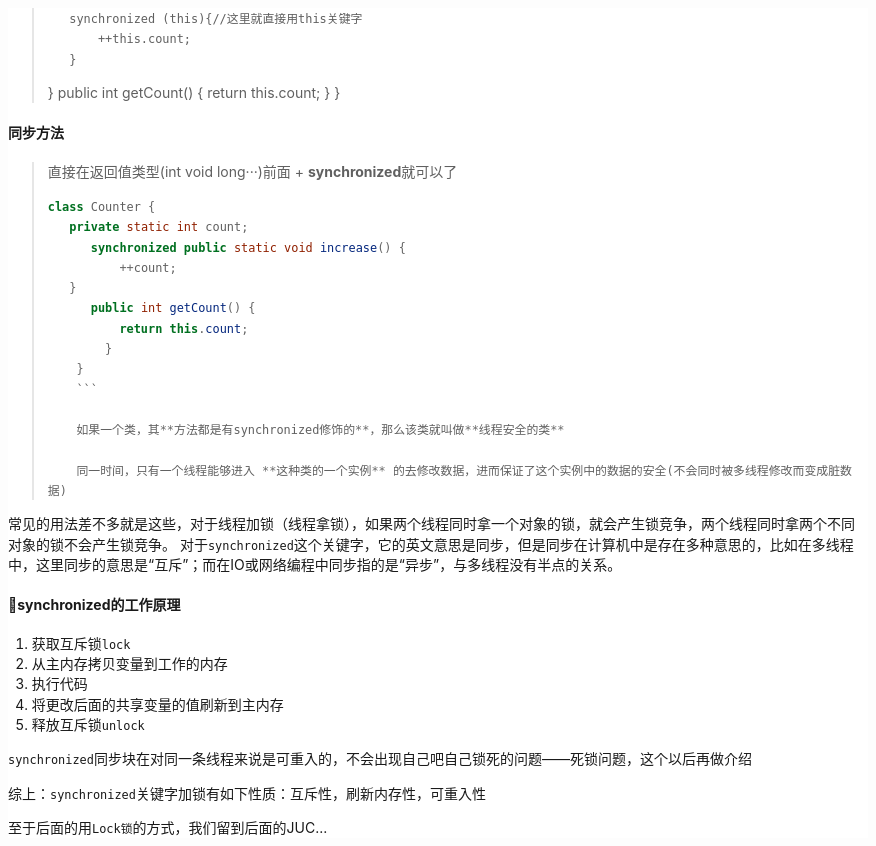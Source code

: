 >        synchronized (this){//这里就直接用this关键字
>            ++this.count;
>        }
>    }
>    public int getCount() {
>        return this.count;
>    }
>}
>
>```



#### 		同步方法

>直接在返回值类型(int void long···)前面 +  **synchronized**就可以了
>
>```java
>class Counter {
>    private static int count;
>       synchronized public static void increase() {
>           ++count;
>    }
>       public int getCount() {
>           return this.count;
>         }
>     }
>     ```
>     
>     如果一个类，其**方法都是有synchronized修饰的**，那么该类就叫做**线程安全的类**
>     
>     同一时间，只有一个线程能够进入 **这种类的一个实例** 的去修改数据，进而保证了这个实例中的数据的安全(不会同时被多线程修改而变成脏数据)

常见的用法差不多就是这些，对于线程加锁（线程拿锁），如果两个线程同时拿一个对象的锁，就会产生锁竞争，两个线程同时拿两个不同对象的锁不会产生锁竞争。
对于`synchronized`这个关键字，它的英文意思是同步，但是同步在计算机中是存在多种意思的，比如在多线程中，这里同步的意思是“互斥”；而在IO或网络编程中同步指的是“异步”，与多线程没有半点的关系。



#### :star2:synchronized的工作原理

1. 获取互斥锁`lock`
2. 从主内存拷贝变量到工作的内存
3. 执行代码
4. 将更改后面的共享变量的值刷新到主内存
5. 释放互斥锁`unlock`

`synchronized`同步块在对同一条线程来说是可重入的，不会出现自己吧自己锁死的问题——死锁问题，这个以后再做介绍

综上：`synchronized`关键字加锁有如下性质：互斥性，刷新内存性，可重入性



至于后面的用`Lock锁`的方式，我们留到后面的JUC...



